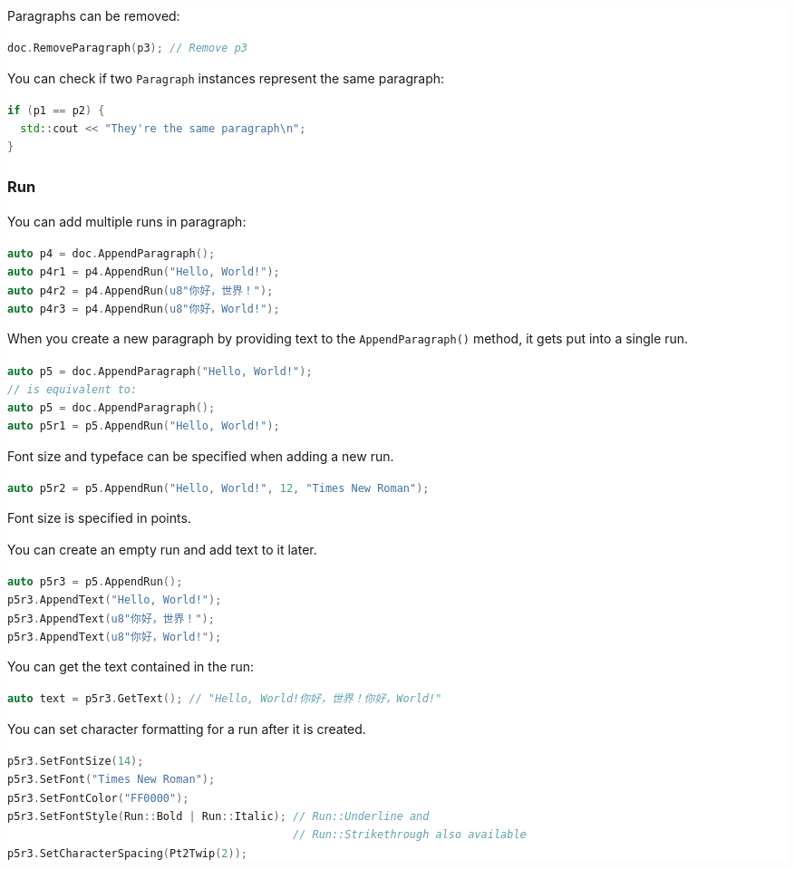 Paragraphs can be removed:

```cpp
doc.RemoveParagraph(p3); // Remove p3
```

You can check if two `Paragraph` instances represent the same paragraph:

```cpp
if (p1 == p2) {
  std::cout << "They're the same paragraph\n";
}
```

### Run

You can add multiple runs in paragraph:

```cpp
auto p4 = doc.AppendParagraph();
auto p4r1 = p4.AppendRun("Hello, World!");
auto p4r2 = p4.AppendRun(u8"你好，世界！");
auto p4r3 = p4.AppendRun(u8"你好，World!");
```

When you create a new paragraph by providing text to the `AppendParagraph()` method, it gets put into a single run.

```cpp
auto p5 = doc.AppendParagraph("Hello, World!");
// is equivalent to:
auto p5 = doc.AppendParagraph();
auto p5r1 = p5.AppendRun("Hello, World!");
```

Font size and typeface can be specified when adding a new run.

```cpp
auto p5r2 = p5.AppendRun("Hello, World!", 12, "Times New Roman");
```

Font size is specified in points.

You can create an empty run and add text to it later.

```cpp
auto p5r3 = p5.AppendRun();
p5r3.AppendText("Hello, World!");
p5r3.AppendText(u8"你好，世界！");
p5r3.AppendText(u8"你好，World!");
```

You can get the text contained in the run:

```cpp
auto text = p5r3.GetText(); // "Hello, World!你好，世界！你好，World!"
```

You can set character formatting for a run after it is created.

```cpp
p5r3.SetFontSize(14);
p5r3.SetFont("Times New Roman");
p5r3.SetFontColor("FF0000");
p5r3.SetFontStyle(Run::Bold | Run::Italic); // Run::Underline and 
                                            // Run::Strikethrough also available
p5r3.SetCharacterSpacing(Pt2Twip(2));
```

